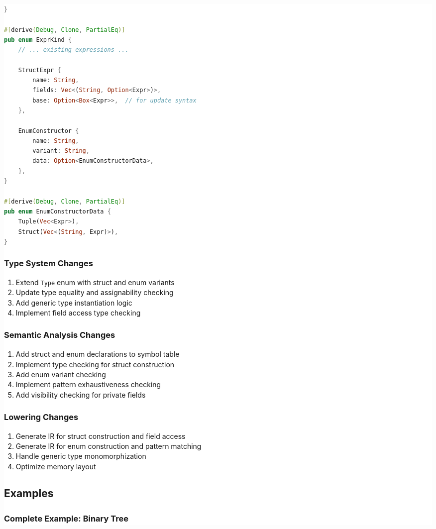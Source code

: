 ```rust
}

#[derive(Debug, Clone, PartialEq)]
pub enum ExprKind {
    // ... existing expressions ...
    
    StructExpr {
        name: String,
        fields: Vec<(String, Option<Expr>)>,
        base: Option<Box<Expr>>,  // for update syntax
    },
    
    EnumConstructor {
        name: String,
        variant: String,
        data: Option<EnumConstructorData>,
    },
}

#[derive(Debug, Clone, PartialEq)]  
pub enum EnumConstructorData {
    Tuple(Vec<Expr>),
    Struct(Vec<(String, Expr)>),
}
```

### Type System Changes

1. Extend `Type` enum with struct and enum variants
2. Update type equality and assignability checking
3. Add generic type instantiation logic
4. Implement field access type checking

### Semantic Analysis Changes

1. Add struct and enum declarations to symbol table
2. Implement type checking for struct construction
3. Add enum variant checking
4. Implement pattern exhaustiveness checking
5. Add visibility checking for private fields

### Lowering Changes

1. Generate IR for struct construction and field access
2. Generate IR for enum construction and pattern matching
3. Handle generic type monomorphization
4. Optimize memory layout

## Examples

### Complete Example: Binary Tree
